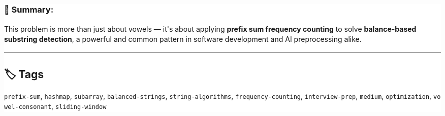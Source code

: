
### 📌 Summary:
This problem is more than just about vowels — it's about applying **prefix sum frequency counting** to solve **balance-based substring detection**, a powerful and common pattern in software development and AI preprocessing alike.

---
## 🏷️ Tags 
`prefix-sum`, `hashmap`, `subarray`, `balanced-strings`, `string-algorithms`, `frequency-counting`, `interview-prep`, `medium`, `optimization`, `vowel-consonant`, `sliding-window`


